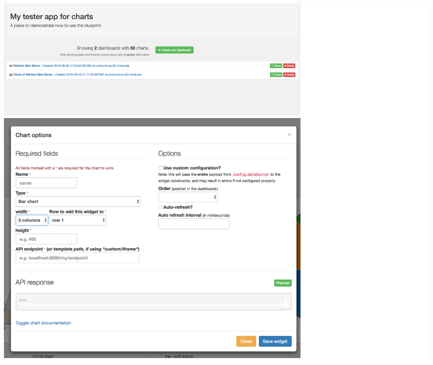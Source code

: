 <img src="example_app/examples/screenshots/listview.png" alt="dashboard overview" width="600">

<img src="example_app/examples/screenshots/addmodule.png" alt="adding a widget" width="600">
